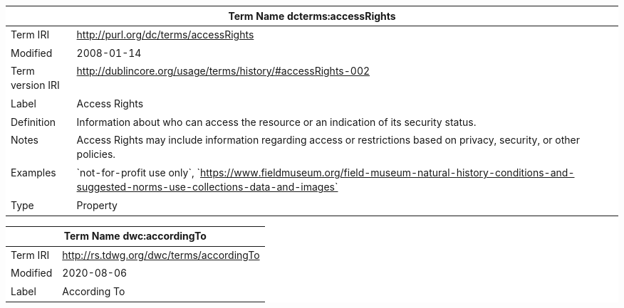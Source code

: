 <table>
	<thead>
		<tr>
			<th colspan="2"><a id="dcterms_accessRights"></a>Term Name  dcterms:accessRights</th>
		</tr>
	</thead>
	<tbody>
		<tr>
			<td>Term IRI</td>
			<td><a href="http://purl.org/dc/terms/accessRights">http://purl.org/dc/terms/accessRights</a></td>
		</tr>
			<td>Modified</td>
			<td>2008-01-14</td>
		</tr>
		<tr>
			<td>Term version IRI</td>
			<td><a href="http://dublincore.org/usage/terms/history/#accessRights-002">http://dublincore.org/usage/terms/history/#accessRights-002</a></td>
		</tr>
		<tr>
			<td>Label</td>
			<td>Access Rights</td>
		</tr>
		<tr>
			<td>Definition</td>
			<td>Information about who can access the resource or an indication of its security status.</td>
		</tr>
		<tr>
			<td>Notes</td>
			<td>Access Rights may include information regarding access or restrictions based on privacy, security, or other policies.</td>
		</tr>
		<tr>
			<td>Examples</td>
			<td>`not-for-profit use only`, `<a href="https://www.fieldmuseum.org/field-museum-natural-history-conditions-and-suggested-norms-use-collections-data-and-images`">https://www.fieldmuseum.org/field-museum-natural-history-conditions-and-suggested-norms-use-collections-data-and-images`</a></td>
		</tr>
		<tr>
			<td>Type</td>
			<td>Property</td>
		</tr>
	</tbody>
</table>

<table>
	<thead>
		<tr>
			<th colspan="2"><a id="dwc_accordingTo"></a>Term Name  dwc:accordingTo</th>
		</tr>
	</thead>
	<tbody>
		<tr>
			<td>Term IRI</td>
			<td><a href="http://rs.tdwg.org/dwc/terms/accordingTo">http://rs.tdwg.org/dwc/terms/accordingTo</a></td>
		</tr>
			<td>Modified</td>
			<td>2020-08-06</td>
		</tr>
		<tr>
			<td>Label</td>
			<td>According To</td>
		</tr>